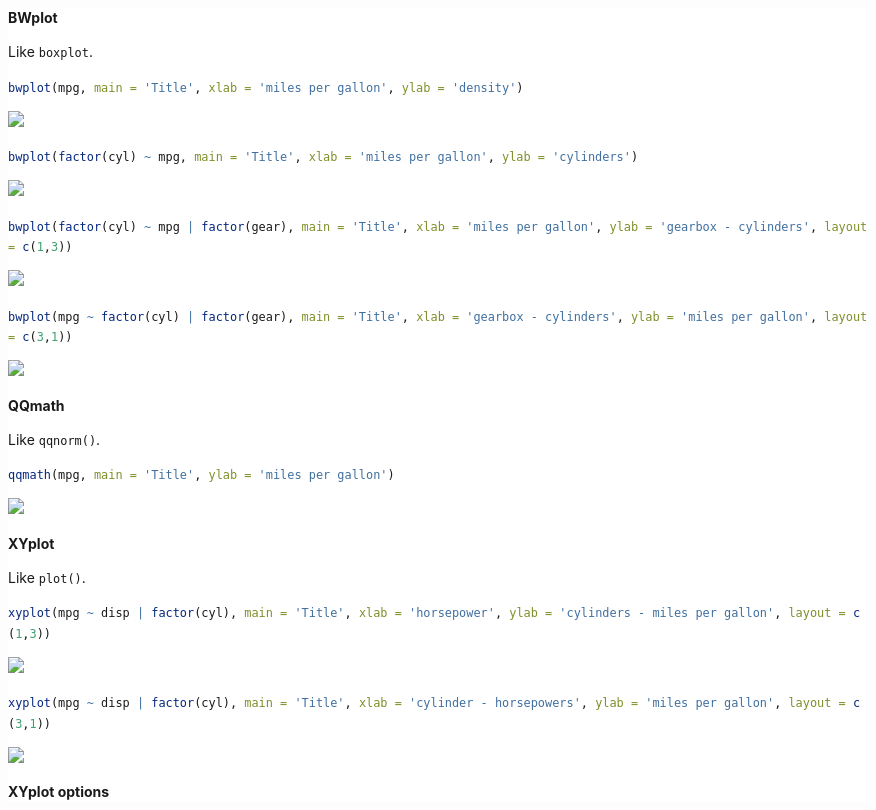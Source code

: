 **BWplot**

Like `boxplot`.

``` r
bwplot(mpg, main = 'Title', xlab = 'miles per gallon', ylab = 'density')
```

![](img/Plot_snippets_-_Basics/unnamed-chunk-123-1.png)

``` r
bwplot(factor(cyl) ~ mpg, main = 'Title', xlab = 'miles per gallon', ylab = 'cylinders')
```

![](img/Plot_snippets_-_Basics/unnamed-chunk-124-1.png)

``` r
bwplot(factor(cyl) ~ mpg | factor(gear), main = 'Title', xlab = 'miles per gallon', ylab = 'gearbox - cylinders', layout = c(1,3))
```

![](img/Plot_snippets_-_Basics/unnamed-chunk-125-1.png)

``` r
bwplot(mpg ~ factor(cyl) | factor(gear), main = 'Title', xlab = 'gearbox - cylinders', ylab = 'miles per gallon', layout = c(3,1))
```

![](img/Plot_snippets_-_Basics/unnamed-chunk-126-1.png)

**QQmath**

Like `qqnorm()`.

``` r
qqmath(mpg, main = 'Title', ylab = 'miles per gallon')
```

![](img/Plot_snippets_-_Basics/unnamed-chunk-127-1.png)

**XYplot**

Like `plot()`.

``` r
xyplot(mpg ~ disp | factor(cyl), main = 'Title', xlab = 'horsepower', ylab = 'cylinders - miles per gallon', layout = c(1,3))
```

![](img/Plot_snippets_-_Basics/unnamed-chunk-128-1.png)

``` r
xyplot(mpg ~ disp | factor(cyl), main = 'Title', xlab = 'cylinder - horsepowers', ylab = 'miles per gallon', layout = c(3,1))
```

![](img/Plot_snippets_-_Basics/unnamed-chunk-129-1.png)

**XYplot options**
